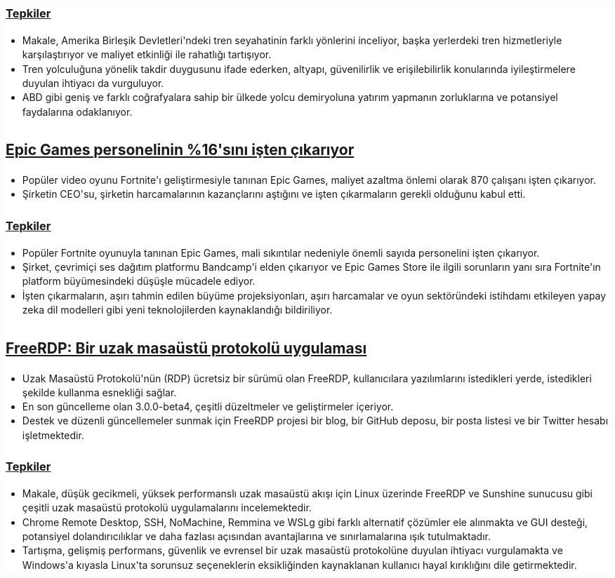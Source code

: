 ### [Tepkiler](https://news.ycombinator.com/item?id=37694333)

- Makale, Amerika Birleşik Devletleri'ndeki tren seyahatinin farklı yönlerini inceliyor, başka yerlerdeki tren hizmetleriyle karşılaştırıyor ve maliyet etkinliği ile rahatlığı tartışıyor.
- Tren yolculuğuna yönelik takdir duygusunu ifade ederken, altyapı, güvenilirlik ve erişilebilirlik konularında iyileştirmelere duyulan ihtiyacı da vurguluyor.
- ABD gibi geniş ve farklı coğrafyalara sahip bir ülkede yolcu demiryoluna yatırım yapmanın zorluklarına ve potansiyel faydalarına odaklanıyor.

## [Epic Games personelinin %16'sını işten çıkarıyor](https://www.bloomberg.com/news/articles/2023-09-28/epic-games-is-cutting-about-900-jobs-or-16-of-staff)

- Popüler video oyunu Fortnite'ı geliştirmesiyle tanınan Epic Games, maliyet azaltma önlemi olarak 870 çalışanı işten çıkarıyor.
- Şirketin CEO'su, şirketin harcamalarının kazançlarını aştığını ve işten çıkarmaların gerekli olduğunu kabul etti.

### [Tepkiler](https://news.ycombinator.com/item?id=37690632)

- Popüler Fortnite oyunuyla tanınan Epic Games, mali sıkıntılar nedeniyle önemli sayıda personelini işten çıkarıyor.
- Şirket, çevrimiçi ses dağıtım platformu Bandcamp'i elden çıkarıyor ve Epic Games Store ile ilgili sorunların yanı sıra Fortnite'ın platform büyümesindeki düşüşle mücadele ediyor.
- İşten çıkarmaların, aşırı tahmin edilen büyüme projeksiyonları, aşırı harcamalar ve oyun sektöründeki istihdamı etkileyen yapay zeka dil modelleri gibi yeni teknolojilerden kaynaklandığı bildiriliyor.

## [FreeRDP: Bir uzak masaüstü protokolü uygulaması](https://www.freerdp.com/)

- Uzak Masaüstü Protokolü'nün (RDP) ücretsiz bir sürümü olan FreeRDP, kullanıcılara yazılımlarını istedikleri yerde, istedikleri şekilde kullanma esnekliği sağlar.
- En son güncelleme olan 3.0.0-beta4, çeşitli düzeltmeler ve geliştirmeler içeriyor.
- Destek ve düzenli güncellemeler sunmak için FreeRDP projesi bir blog, bir GitHub deposu, bir posta listesi ve bir Twitter hesabı işletmektedir.

### [Tepkiler](https://news.ycombinator.com/item?id=37688887)

- Makale, düşük gecikmeli, yüksek performanslı uzak masaüstü akışı için Linux üzerinde FreeRDP ve Sunshine sunucusu gibi çeşitli uzak masaüstü protokolü uygulamalarını incelemektedir.
- Chrome Remote Desktop, SSH, NoMachine, Remmina ve WSLg gibi farklı alternatif çözümler ele alınmakta ve GUI desteği, potansiyel dolandırıcılıklar ve daha fazlası açısından avantajlarına ve sınırlamalarına ışık tutulmaktadır.
- Tartışma, gelişmiş performans, güvenlik ve evrensel bir uzak masaüstü protokolüne duyulan ihtiyacı vurgulamakta ve Windows'a kıyasla Linux'ta sorunsuz seçeneklerin eksikliğinden kaynaklanan kullanıcı hayal kırıklığını dile getirmektedir.
